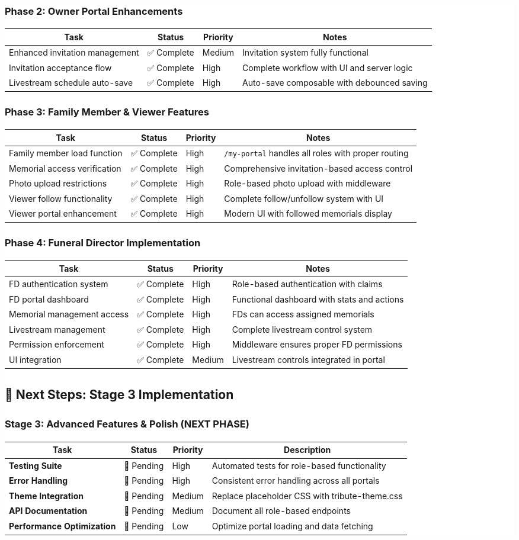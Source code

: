 ### Phase 2: Owner Portal Enhancements

| Task | Status | Priority | Notes |
|------|--------|----------|-------|
| Enhanced invitation management | ✅ Complete | Medium | Invitation system fully functional |
| Invitation acceptance flow | ✅ Complete | High | Complete workflow with UI and server logic |
| Livestream schedule auto-save | ✅ Complete | High | Auto-save composable with debounced saving |

### Phase 3: Family Member & Viewer Features

| Task | Status | Priority | Notes |
|------|--------|----------|-------|
| Family member load function | ✅ Complete | High | `/my-portal` handles all roles with proper routing |
| Memorial access verification | ✅ Complete | High | Comprehensive invitation-based access control |
| Photo upload restrictions | ✅ Complete | High | Role-based photo upload with middleware |
| Viewer follow functionality | ✅ Complete | High | Complete follow/unfollow system with UI |
| Viewer portal enhancement | ✅ Complete | High | Modern UI with followed memorials display |

### Phase 4: Funeral Director Implementation

| Task | Status | Priority | Notes |
|------|--------|----------|-------|
| FD authentication system | ✅ Complete | High | Role-based authentication with claims |
| FD portal dashboard | ✅ Complete | High | Functional dashboard with stats and actions |
| Memorial management access | ✅ Complete | High | FDs can access assigned memorials |
| Livestream management | ✅ Complete | High | Complete livestream control system |
| Permission enforcement | ✅ Complete | High | Middleware ensures proper FD permissions |
| UI integration | ✅ Complete | Medium | Livestream controls integrated in portal |

## 🎯 Next Steps: Stage 3 Implementation

### Stage 3: Advanced Features & Polish (NEXT PHASE)

| Task | Status | Priority | Description |
|------|--------|----------|-------------|
| **Testing Suite** | 🔲 Pending | High | Automated tests for role-based functionality |
| **Error Handling** | 🔲 Pending | High | Consistent error handling across all portals |
| **Theme Integration** | 🔲 Pending | Medium | Replace placeholder CSS with tribute-theme.css |
| **API Documentation** | 🔲 Pending | Medium | Document all role-based endpoints |
| **Performance Optimization** | 🔲 Pending | Low | Optimize portal loading and data fetching |
